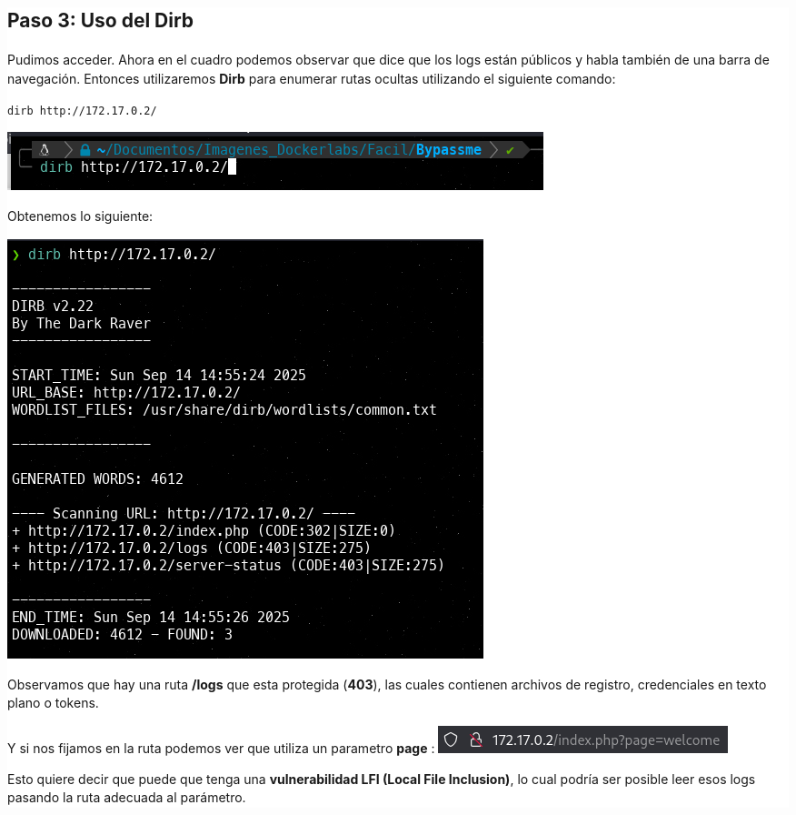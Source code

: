 ## Paso 3: Uso del Dirb

Pudimos acceder. Ahora en el cuadro podemos observar que dice que los logs están públicos y habla también de una barra de navegación. Entonces utilizaremos **Dirb** para enumerar rutas ocultas utilizando el siguiente comando:

```zsh
dirb http://172.17.0.2/
```

![alt text](image-10.png)

Obtenemos lo siguiente:

![alt text](image-11.png)

Observamos que hay una ruta **/logs** que esta protegida (**403**), las cuales contienen archivos de registro, credenciales en texto plano o tokens.

Y si nos fijamos en la ruta podemos ver que utiliza un parametro **page** :
![alt text](image-12.png)

Esto quiere decir que puede que tenga una **vulnerabilidad LFI (Local File Inclusion)**, lo cual podría ser posible leer esos logs pasando la ruta adecuada al parámetro.
